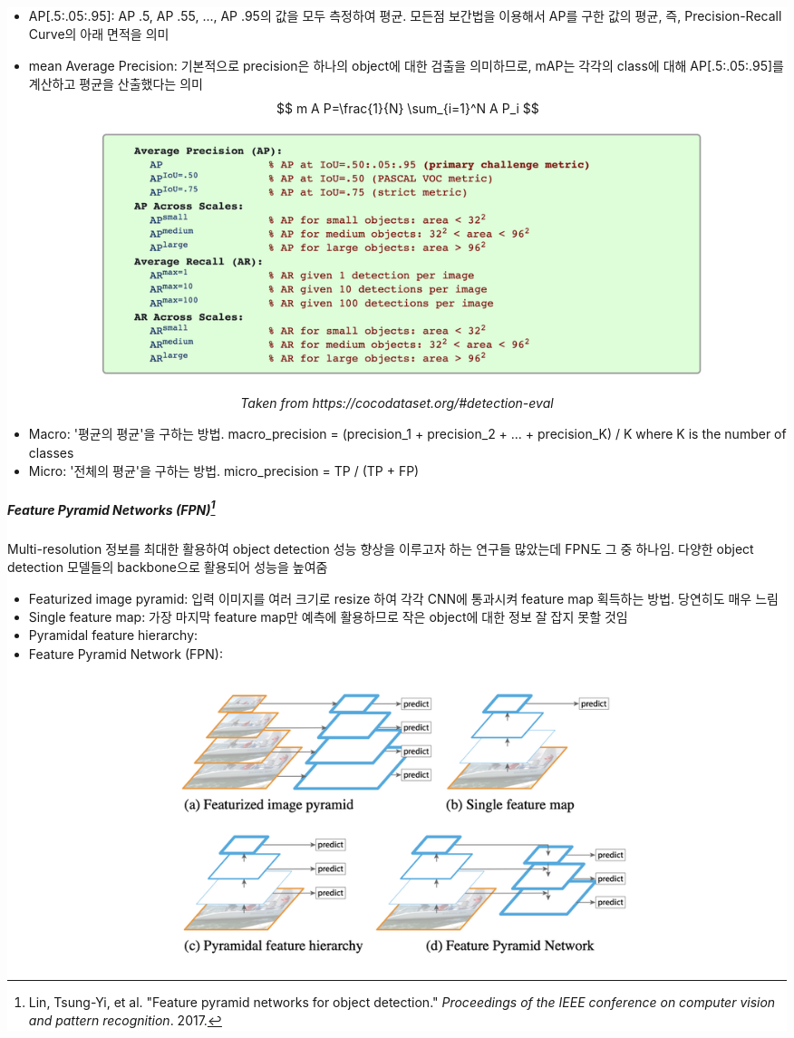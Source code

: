 - AP[.5:.05:.95]: AP .5, AP .55, ..., AP .95의 값을 모두 측정하여 평균. 모든점 보간법을 이용해서 AP를 구한 값의 평균, 즉, Precision-Recall Curve의 아래 면적을 의미

- mean Average Precision: 기본적으로 precision은 하나의 object에 대한 검출을 의미하므로, mAP는 각각의 class에 대해 AP[.5:.05:.95]를 계산하고 평균을 산출했다는 의미
  $$
  m A P=\frac{1}{N} \sum_{i=1}^N A P_i
  $$

![img](../img/23-06-03-1.png)

<center><p><i>Taken from https://cocodataset.org/#detection-eval</i></p></center>

- Macro: '평균의 평균'을 구하는 방법. macro_precision = (precision_1 + precision_2 + ... + precision_K) / K where K is the number of classes
- Micro: '전체의 평균'을 구하는 방법. micro_precision = TP / (TP + FP)

##### Feature Pyramid Networks (FPN)[^4]

Multi-resolution 정보를 최대한 활용하여 object detection 성능 향상을 이루고자 하는 연구들 많았는데 FPN도 그 중 하나임. 다양한 object detection 모델들의 backbone으로 활용되어 성능을 높여줌

- Featurized image pyramid: 입력 이미지를 여러 크기로 resize 하여 각각 CNN에 통과시켜 feature map 획득하는 방법. 당연히도 매우 느림
- Single feature map: 가장 마지막 feature map만 예측에 활용하므로 작은 object에 대한 정보 잘 잡지 못할 것임
- Pyramidal feature hierarchy: 
- Feature Pyramid Network (FPN): 

![img](../img/23-06-03-4.png)


[^2]: Girshick, Ross. "Fast r-cnn." *Proceedings of the IEEE international conference on computer vision*. 2015.
[^3]: Ren, Shaoqing, et al. "Faster r-cnn: Towards real-time object detection with region proposal networks." *Advances in neural information processing systems* 28 (2015).
[^4]: Lin, Tsung-Yi, et al. "Feature pyramid networks for object detection." *Proceedings of the IEEE conference on computer vision and pattern recognition*. 2017.
[^5]: Redmon, Joseph, et al. "You only look once: Unified, real-time object detection." *Proceedings of the IEEE conference on computer vision and pattern recognition*. 2016.
[^7]: Lin, Tsung-Yi, et al. "Focal loss for dense object detection." *Proceedings of the IEEE international conference on computer vision*. 2017.
[^8]: Carion, Nicolas, et al. "End-to-end object detection with transformers." *Computer Vision–ECCV 2020: 16th European Conference, Glasgow, UK, August 23–28, 2020, Proceedings, Part I 16*. Springer International Publishing, 2020.
[^9]: Zou, Zhengxia, et al. "Object detection in 20 years: A survey." *Proceedings of the IEEE* (2023).
[^10]: Wu, Xiongwei, Doyen Sahoo, and Steven CH Hoi. "Recent advances in deep learning for object detection." *Neurocomputing*396 (2020): 39-64.